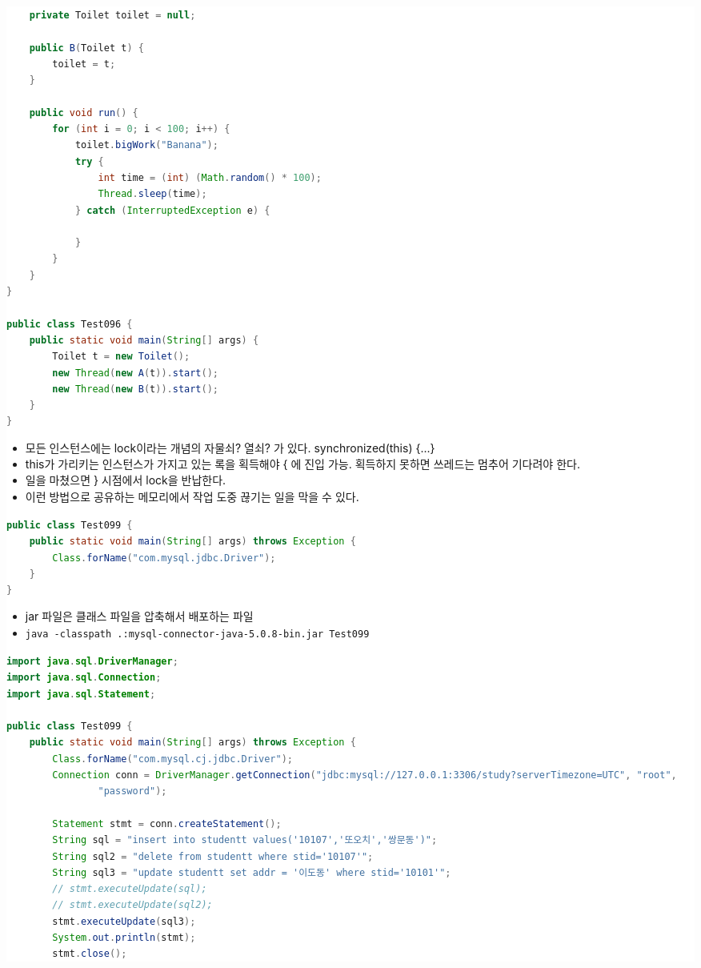 ```java
    private Toilet toilet = null;

    public B(Toilet t) {
        toilet = t;
    }

    public void run() {
        for (int i = 0; i < 100; i++) {
            toilet.bigWork("Banana");
            try {
                int time = (int) (Math.random() * 100);
                Thread.sleep(time);
            } catch (InterruptedException e) {

            }
        }
    }
}

public class Test096 {
    public static void main(String[] args) {
        Toilet t = new Toilet();
        new Thread(new A(t)).start();
        new Thread(new B(t)).start();
    }
}
```

- 모든 인스턴스에는 lock이라는 개념의 자물쇠? 열쇠? 가 있다. synchronized(this) {...}
- this가 가리키는 인스턴스가 가지고 있는 록을 획득해야 { 에 진입 가능. 획득하지 못하면 쓰레드는 멈추어 기다려야 한다.
- 일을 마쳤으면 } 시점에서 lock을 반납한다.
- 이런 방법으로 공유하는 메모리에서 작업 도중 끊기는 일을 막을 수 있다.

```java
public class Test099 {
    public static void main(String[] args) throws Exception {
        Class.forName("com.mysql.jdbc.Driver");
    }
}
```

- jar 파일은 클래스 파일을 압축해서 배포하는 파일
- `java -classpath .:mysql-connector-java-5.0.8-bin.jar Test099`

```java
import java.sql.DriverManager;
import java.sql.Connection;
import java.sql.Statement;

public class Test099 {
    public static void main(String[] args) throws Exception {
        Class.forName("com.mysql.cj.jdbc.Driver");
        Connection conn = DriverManager.getConnection("jdbc:mysql://127.0.0.1:3306/study?serverTimezone=UTC", "root",
                "password");

        Statement stmt = conn.createStatement();
        String sql = "insert into studentt values('10107','또오치','쌍문동')";
        String sql2 = "delete from studentt where stid='10107'";
        String sql3 = "update studentt set addr = '이도동' where stid='10101'";
        // stmt.executeUpdate(sql);
        // stmt.executeUpdate(sql2);
        stmt.executeUpdate(sql3);
        System.out.println(stmt);
        stmt.close();
```